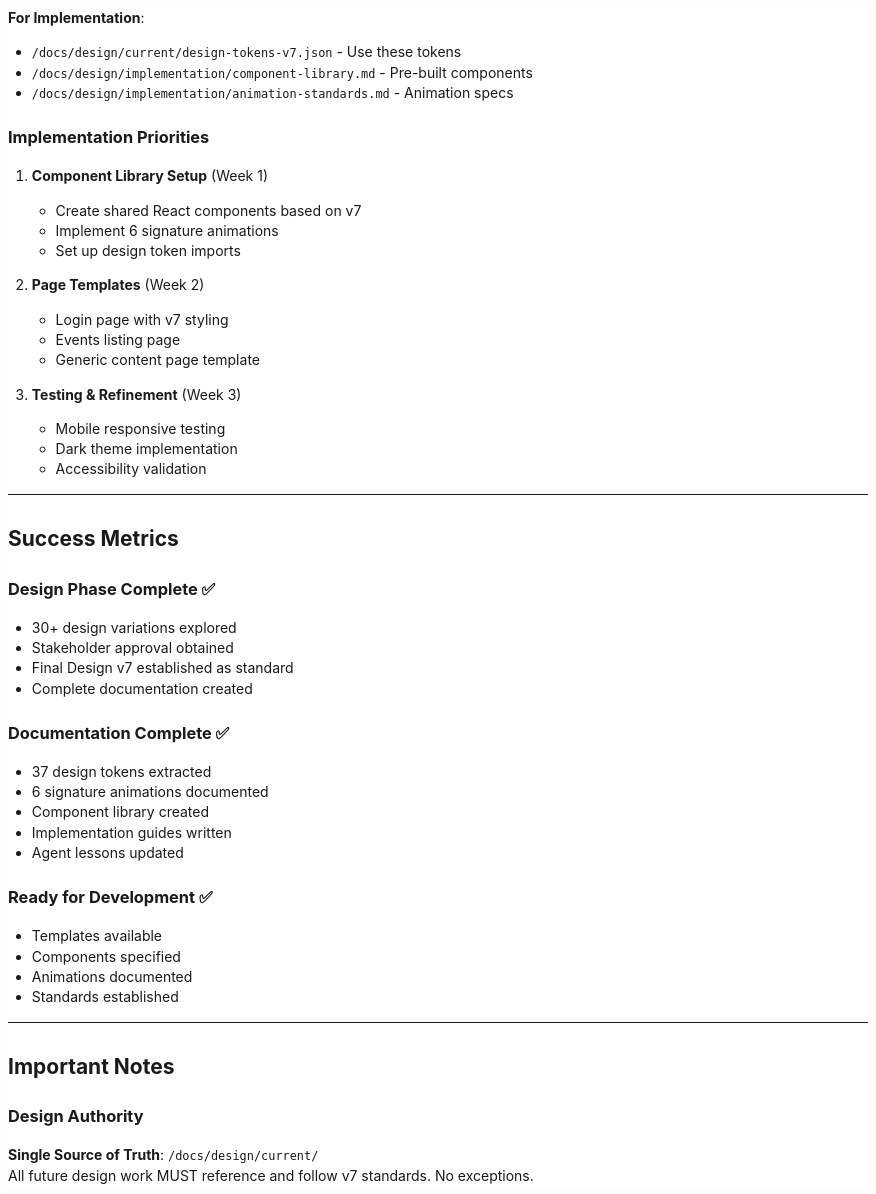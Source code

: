 **For Implementation**:
- `/docs/design/current/design-tokens-v7.json` - Use these tokens
- `/docs/design/implementation/component-library.md` - Pre-built components
- `/docs/design/implementation/animation-standards.md` - Animation specs

### Implementation Priorities

1. **Component Library Setup** (Week 1)
   - Create shared React components based on v7
   - Implement 6 signature animations
   - Set up design token imports

2. **Page Templates** (Week 2)
   - Login page with v7 styling
   - Events listing page
   - Generic content page template

3. **Testing & Refinement** (Week 3)
   - Mobile responsive testing
   - Dark theme implementation
   - Accessibility validation

---

## Success Metrics

### Design Phase Complete ✅
- 30+ design variations explored
- Stakeholder approval obtained
- Final Design v7 established as standard
- Complete documentation created

### Documentation Complete ✅
- 37 design tokens extracted
- 6 signature animations documented
- Component library created
- Implementation guides written
- Agent lessons updated

### Ready for Development ✅
- Templates available
- Components specified
- Animations documented
- Standards established

---

## Important Notes

### Design Authority
**Single Source of Truth**: `/docs/design/current/`  
All future design work MUST reference and follow v7 standards. No exceptions.
